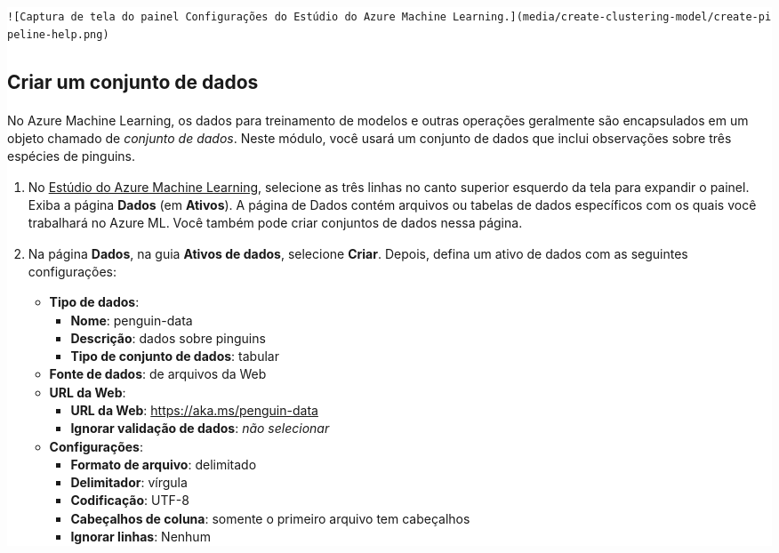     ![Captura de tela do painel Configurações do Estúdio do Azure Machine Learning.](media/create-clustering-model/create-pipeline-help.png)

## <a name="create-a-dataset"></a>Criar um conjunto de dados

No Azure Machine Learning, os dados para treinamento de modelos e outras operações geralmente são encapsulados em um objeto chamado de *conjunto de dados*. Neste módulo, você usará um conjunto de dados que inclui observações sobre três espécies de pinguins.

1. No [Estúdio do Azure Machine Learning](https://ml.azure.com?azure-portal=true), selecione as três linhas no canto superior esquerdo da tela para expandir o painel. Exiba a página **Dados** (em **Ativos**). A página de Dados contém arquivos ou tabelas de dados específicos com os quais você trabalhará no Azure ML. Você também pode criar conjuntos de dados nessa página.

1. Na página **Dados**, na guia **Ativos de dados**, selecione **Criar**. Depois, defina um ativo de dados com as seguintes configurações:
    * **Tipo de dados**:
        * **Nome**: penguin-data
        * **Descrição**: dados sobre pinguins
        * **Tipo de conjunto de dados**: tabular
    * **Fonte de dados**: de arquivos da Web
    * **URL da Web**: 
        * **URL da Web**: https://aka.ms/penguin-data
        * **Ignorar validação de dados**: *não selecionar*
    * **Configurações**:
        * **Formato de arquivo**: delimitado
        * **Delimitador**: vírgula
        * **Codificação**: UTF-8
        * **Cabeçalhos de coluna**: somente o primeiro arquivo tem cabeçalhos
        * **Ignorar linhas**: Nenhum